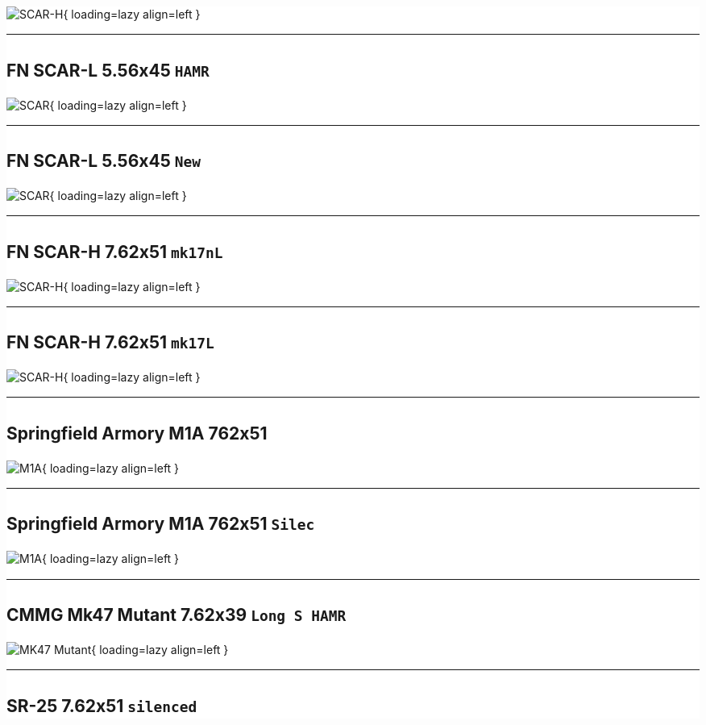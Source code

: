 ![SCAR-H](https://i.imgur.com/PywsJlc.png){ loading=lazy align=left }

---

## FN SCAR-L 5.56x45 `HAMR`

![SCAR](https://i.imgur.com/kBia0xE.png){ loading=lazy align=left }

---

## FN SCAR-L 5.56x45 `New`

![SCAR](https://i.imgur.com/6AI37uu.png){ loading=lazy align=left }

---

## FN SCAR-H 7.62x51 `mk17nL`

![SCAR-H](https://i.imgur.com/sYtIZAw.png){ loading=lazy align=left }

---

## FN SCAR-H 7.62x51 `mk17L`

![SCAR-H](https://i.imgur.com/PtzFUJR.png){ loading=lazy align=left }

---

## Springfield Armory M1A 762x51

![M1A](https://i.imgur.com/vYH2Aoz.png){ loading=lazy align=left }

---

## Springfield Armory M1A 762x51 `Silec`

![M1A](https://i.imgur.com/nA4Gah5.png){ loading=lazy align=left }

---

## CMMG Mk47 Mutant 7.62x39 `Long S HAMR`

![MK47 Mutant](https://i.imgur.com/wIsPtot.png){ loading=lazy align=left }

---

## SR-25 7.62x51 `silenced`
